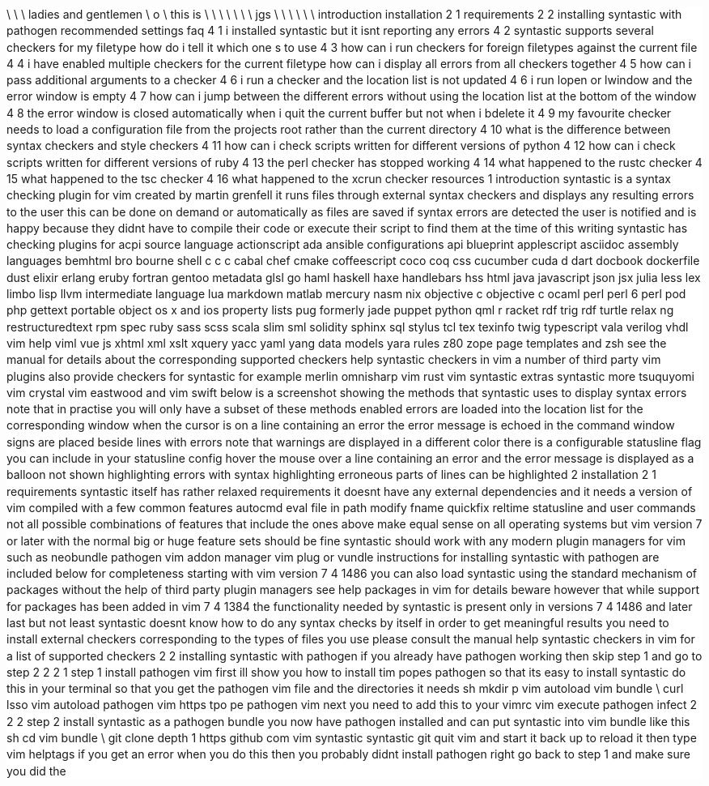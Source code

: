 \ \ \ ladies and gentlemen \ o \ this is \ \ \ \ \ \ \ jgs \ \ \ \ \ \ introduction installation 2 1 requirements 2 2 installing syntastic with pathogen recommended settings faq 4 1 i installed syntastic but it isnt reporting any errors 4 2 syntastic supports several checkers for my filetype how do i tell it which one s to use 4 3 how can i run checkers for foreign filetypes against the current file 4 4 i have enabled multiple checkers for the current filetype how can i display all errors from all checkers together 4 5 how can i pass additional arguments to a checker 4 6 i run a checker and the location list is not updated 4 6 i run lopen or lwindow and the error window is empty 4 7 how can i jump between the different errors without using the location list at the bottom of the window 4 8 the error window is closed automatically when i quit the current buffer but not when i bdelete it 4 9 my favourite checker needs to load a configuration file from the projects root rather than the current directory 4 10 what is the difference between syntax checkers and style checkers 4 11 how can i check scripts written for different versions of python 4 12 how can i check scripts written for different versions of ruby 4 13 the perl checker has stopped working 4 14 what happened to the rustc checker 4 15 what happened to the tsc checker 4 16 what happened to the xcrun checker resources 1 introduction syntastic is a syntax checking plugin for vim created by martin grenfell it runs files through external syntax checkers and displays any resulting errors to the user this can be done on demand or automatically as files are saved if syntax errors are detected the user is notified and is happy because they didnt have to compile their code or execute their script to find them at the time of this writing syntastic has checking plugins for acpi source language actionscript ada ansible configurations api blueprint applescript asciidoc assembly languages bemhtml bro bourne shell c c c cabal chef cmake coffeescript coco coq css cucumber cuda d dart docbook dockerfile dust elixir erlang eruby fortran gentoo metadata glsl go haml haskell haxe handlebars hss html java javascript json jsx julia less lex limbo lisp llvm intermediate language lua markdown matlab mercury nasm nix objective c objective c ocaml perl perl 6 perl pod php gettext portable object os x and ios property lists pug formerly jade puppet python qml r racket rdf trig rdf turtle relax ng restructuredtext rpm spec ruby sass scss scala slim sml solidity sphinx sql stylus tcl tex texinfo twig typescript vala verilog vhdl vim help viml vue js xhtml xml xslt xquery yacc yaml yang data models yara rules z80 zope page templates and zsh see the manual for details about the corresponding supported checkers help syntastic checkers in vim a number of third party vim plugins also provide checkers for syntastic for example merlin omnisharp vim rust vim syntastic extras syntastic more tsuquyomi vim crystal vim eastwood and vim swift below is a screenshot showing the methods that syntastic uses to display syntax errors note that in practise you will only have a subset of these methods enabled errors are loaded into the location list for the corresponding window when the cursor is on a line containing an error the error message is echoed in the command window signs are placed beside lines with errors note that warnings are displayed in a different color there is a configurable statusline flag you can include in your statusline config hover the mouse over a line containing an error and the error message is displayed as a balloon not shown highlighting errors with syntax highlighting erroneous parts of lines can be highlighted 2 installation 2 1 requirements syntastic itself has rather relaxed requirements it doesnt have any external dependencies and it needs a version of vim compiled with a few common features autocmd eval file in path modify fname quickfix reltime statusline and user commands not all possible combinations of features that include the ones above make equal sense on all operating systems but vim version 7 or later with the normal big or huge feature sets should be fine syntastic should work with any modern plugin managers for vim such as neobundle pathogen vim addon manager vim plug or vundle instructions for installing syntastic with pathogen are included below for completeness starting with vim version 7 4 1486 you can also load syntastic using the standard mechanism of packages without the help of third party plugin managers see help packages in vim for details beware however that while support for packages has been added in vim 7 4 1384 the functionality needed by syntastic is present only in versions 7 4 1486 and later last but not least syntastic doesnt know how to do any syntax checks by itself in order to get meaningful results you need to install external checkers corresponding to the types of files you use please consult the manual help syntastic checkers in vim for a list of supported checkers 2 2 installing syntastic with pathogen if you already have pathogen working then skip step 1 and go to step 2 2 2 1 step 1 install pathogen vim first ill show you how to install tim popes pathogen so that its easy to install syntastic do this in your terminal so that you get the pathogen vim file and the directories it needs sh mkdir p vim autoload vim bundle \ curl lsso vim autoload pathogen vim https tpo pe pathogen vim next you need to add this to your vimrc vim execute pathogen infect 2 2 2 step 2 install syntastic as a pathogen bundle you now have pathogen installed and can put syntastic into vim bundle like this sh cd vim bundle \ git clone depth 1 https github com vim syntastic syntastic git quit vim and start it back up to reload it then type vim helptags if you get an error when you do this then you probably didnt install pathogen right go back to step 1 and make sure you did the